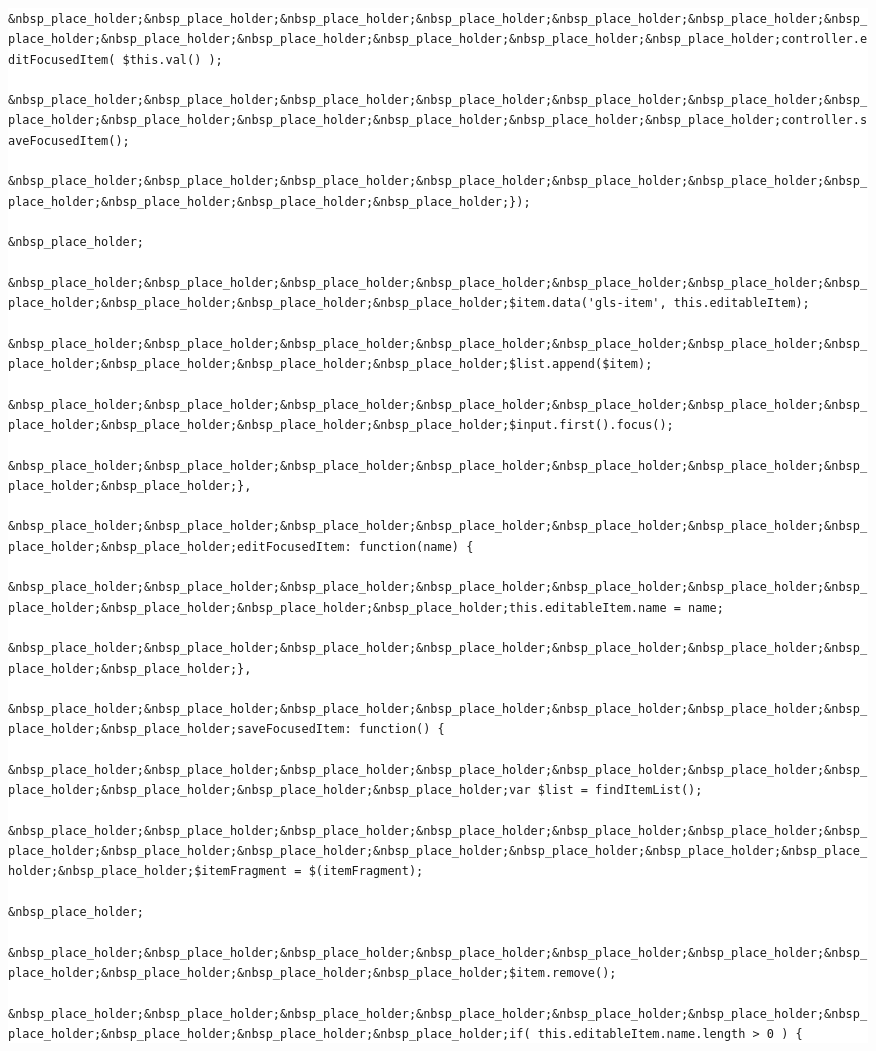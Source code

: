     &nbsp_place_holder;&nbsp_place_holder;&nbsp_place_holder;&nbsp_place_holder;&nbsp_place_holder;&nbsp_place_holder;&nbsp_place_holder;&nbsp_place_holder;&nbsp_place_holder;&nbsp_place_holder;&nbsp_place_holder;&nbsp_place_holder;controller.editFocusedItem( $this.val() );
    
    &nbsp_place_holder;&nbsp_place_holder;&nbsp_place_holder;&nbsp_place_holder;&nbsp_place_holder;&nbsp_place_holder;&nbsp_place_holder;&nbsp_place_holder;&nbsp_place_holder;&nbsp_place_holder;&nbsp_place_holder;&nbsp_place_holder;controller.saveFocusedItem();
    
    &nbsp_place_holder;&nbsp_place_holder;&nbsp_place_holder;&nbsp_place_holder;&nbsp_place_holder;&nbsp_place_holder;&nbsp_place_holder;&nbsp_place_holder;&nbsp_place_holder;&nbsp_place_holder;});
    
    &nbsp_place_holder;
    
    &nbsp_place_holder;&nbsp_place_holder;&nbsp_place_holder;&nbsp_place_holder;&nbsp_place_holder;&nbsp_place_holder;&nbsp_place_holder;&nbsp_place_holder;&nbsp_place_holder;&nbsp_place_holder;$item.data('gls-item', this.editableItem);
    
    &nbsp_place_holder;&nbsp_place_holder;&nbsp_place_holder;&nbsp_place_holder;&nbsp_place_holder;&nbsp_place_holder;&nbsp_place_holder;&nbsp_place_holder;&nbsp_place_holder;&nbsp_place_holder;$list.append($item);
    
    &nbsp_place_holder;&nbsp_place_holder;&nbsp_place_holder;&nbsp_place_holder;&nbsp_place_holder;&nbsp_place_holder;&nbsp_place_holder;&nbsp_place_holder;&nbsp_place_holder;&nbsp_place_holder;$input.first().focus();
    
    &nbsp_place_holder;&nbsp_place_holder;&nbsp_place_holder;&nbsp_place_holder;&nbsp_place_holder;&nbsp_place_holder;&nbsp_place_holder;&nbsp_place_holder;},
    
    &nbsp_place_holder;&nbsp_place_holder;&nbsp_place_holder;&nbsp_place_holder;&nbsp_place_holder;&nbsp_place_holder;&nbsp_place_holder;&nbsp_place_holder;editFocusedItem: function(name) {
    
    &nbsp_place_holder;&nbsp_place_holder;&nbsp_place_holder;&nbsp_place_holder;&nbsp_place_holder;&nbsp_place_holder;&nbsp_place_holder;&nbsp_place_holder;&nbsp_place_holder;&nbsp_place_holder;this.editableItem.name = name;
    
    &nbsp_place_holder;&nbsp_place_holder;&nbsp_place_holder;&nbsp_place_holder;&nbsp_place_holder;&nbsp_place_holder;&nbsp_place_holder;&nbsp_place_holder;},
    
    &nbsp_place_holder;&nbsp_place_holder;&nbsp_place_holder;&nbsp_place_holder;&nbsp_place_holder;&nbsp_place_holder;&nbsp_place_holder;&nbsp_place_holder;saveFocusedItem: function() {
    
    &nbsp_place_holder;&nbsp_place_holder;&nbsp_place_holder;&nbsp_place_holder;&nbsp_place_holder;&nbsp_place_holder;&nbsp_place_holder;&nbsp_place_holder;&nbsp_place_holder;&nbsp_place_holder;var $list = findItemList();
    
    &nbsp_place_holder;&nbsp_place_holder;&nbsp_place_holder;&nbsp_place_holder;&nbsp_place_holder;&nbsp_place_holder;&nbsp_place_holder;&nbsp_place_holder;&nbsp_place_holder;&nbsp_place_holder;&nbsp_place_holder;&nbsp_place_holder;&nbsp_place_holder;&nbsp_place_holder;$itemFragment = $(itemFragment);
    
    &nbsp_place_holder;
    
    &nbsp_place_holder;&nbsp_place_holder;&nbsp_place_holder;&nbsp_place_holder;&nbsp_place_holder;&nbsp_place_holder;&nbsp_place_holder;&nbsp_place_holder;&nbsp_place_holder;&nbsp_place_holder;$item.remove();
    
    &nbsp_place_holder;&nbsp_place_holder;&nbsp_place_holder;&nbsp_place_holder;&nbsp_place_holder;&nbsp_place_holder;&nbsp_place_holder;&nbsp_place_holder;&nbsp_place_holder;&nbsp_place_holder;if( this.editableItem.name.length > 0 ) {
    